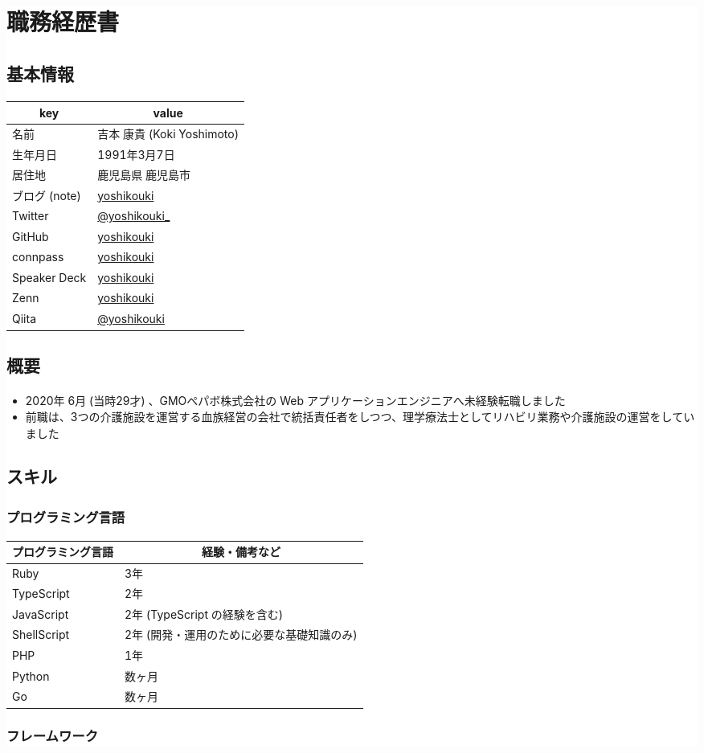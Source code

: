 # 職務経歴書

## 基本情報

| key | value |
| ------- | ------- |
| 名前 | 吉本 康貴 (Koki Yoshimoto) |
| 生年月日 | 1991年3月7日 |
| 居住地 | 鹿児島県 鹿児島市 |
| ブログ (note) | [yoshikouki](https://note.com/yoshikouki) |
| Twitter | [@yoshikouki_](https://twitter.com/yoshikouki_) |
| GitHub | [yoshikouki](https://github.com/yoshikouki) |
| connpass | [yoshikouki](https://connpass.com/user/yoshikouki/) |
| Speaker Deck | [yoshikouki](https://speakerdeck.com/yoshikouki) |
| Zenn | [yoshikouki](https://zenn.dev/yoshikouki) |
| Qiita | [@yoshikouki](https://qiita.com/yoshikouki) |

## 概要

- 2020年 6月 (当時29才) 、GMOペパボ株式会社の Web アプリケーションエンジニアへ未経験転職しました
- 前職は、3つの介護施設を運営する血族経営の会社で統括責任者をしつつ、理学療法士としてリハビリ業務や介護施設の運営をしていました

## スキル

### プログラミング言語

| プログラミング言語 | 経験・備考など |
| ------- | ------- |
| Ruby | 3年 |
| TypeScript | 2年 |
| JavaScript | 2年 (TypeScript の経験を含む) |
| ShellScript | 2年 (開発・運用のために必要な基礎知識のみ) |
| PHP | 1年 |
| Python | 数ヶ月 |
| Go | 数ヶ月 |

### フレームワーク
